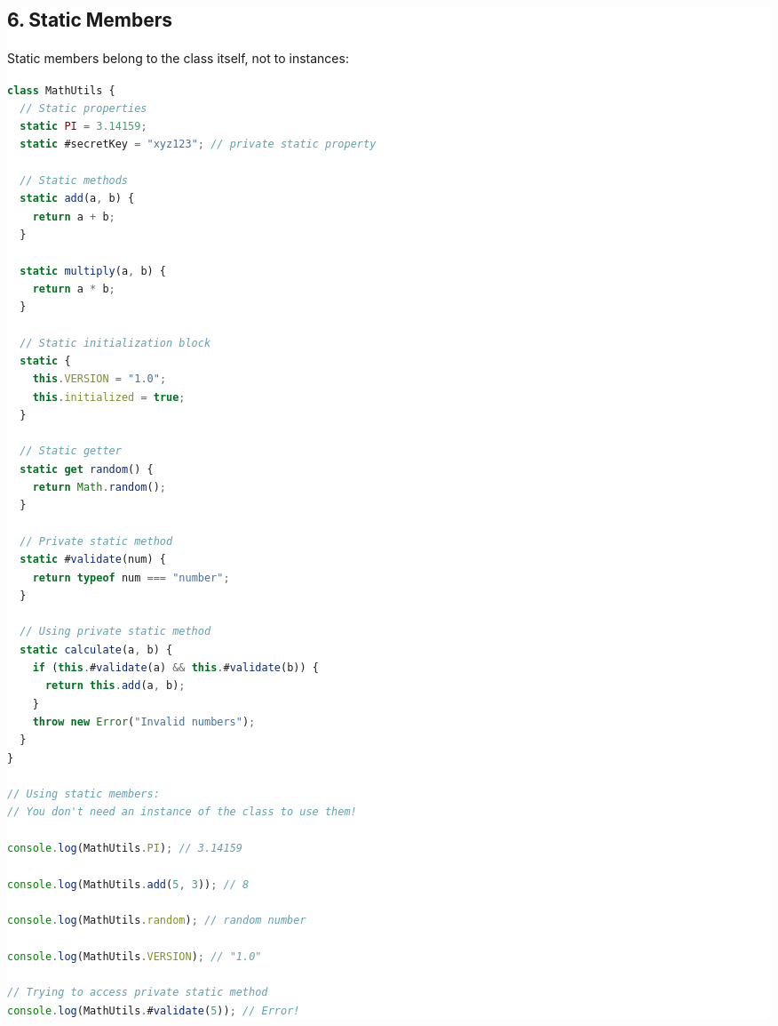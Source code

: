 ## 6. Static Members

Static members belong to the class itself, not to instances:

```js
class MathUtils {
  // Static properties
  static PI = 3.14159;
  static #secretKey = "xyz123"; // private static property

  // Static methods
  static add(a, b) {
    return a + b;
  }

  static multiply(a, b) {
    return a * b;
  }

  // Static initialization block
  static {
    this.VERSION = "1.0";
    this.initialized = true;
  }

  // Static getter
  static get random() {
    return Math.random();
  }

  // Private static method
  static #validate(num) {
    return typeof num === "number";
  }

  // Using private static method
  static calculate(a, b) {
    if (this.#validate(a) && this.#validate(b)) {
      return this.add(a, b);
    }
    throw new Error("Invalid numbers");
  }
}

// Using static members:
// You don't need an instance of the class to use them!

console.log(MathUtils.PI); // 3.14159

console.log(MathUtils.add(5, 3)); // 8

console.log(MathUtils.random); // random number

console.log(MathUtils.VERSION); // "1.0"

// Trying to access private static method
console.log(MathUtils.#validate(5)); // Error!
```
